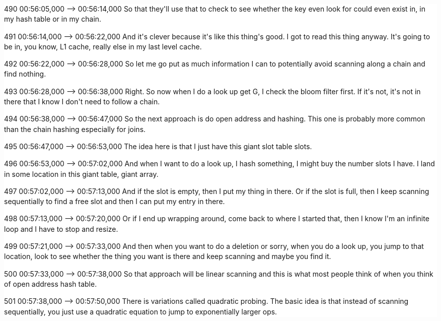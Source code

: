 490
00:56:05,000 --> 00:56:14,000
So that they'll use that to check to see whether the key even look for could even exist in, in my hash table or in my chain.

491
00:56:14,000 --> 00:56:22,000
And it's clever because it's like this thing's good. I got to read this thing anyway. It's going to be in, you know, L1 cache, really else in my last level cache.

492
00:56:22,000 --> 00:56:28,000
So let me go put as much information I can to potentially avoid scanning along a chain and find nothing.

493
00:56:28,000 --> 00:56:38,000
Right. So now when I do a look up get G, I check the bloom filter first. If it's not, it's not in there that I know I don't need to follow a chain.

494
00:56:38,000 --> 00:56:47,000
So the next approach is do open address and hashing. This one is probably more common than the chain hashing especially for joins.

495
00:56:47,000 --> 00:56:53,000
The idea here is that I just have this giant slot table slots.

496
00:56:53,000 --> 00:57:02,000
And when I want to do a look up, I hash something, I might buy the number slots I have. I land in some location in this giant table, giant array.

497
00:57:02,000 --> 00:57:13,000
And if the slot is empty, then I put my thing in there. Or if the slot is full, then I keep scanning sequentially to find a free slot and then I can put my entry in there.

498
00:57:13,000 --> 00:57:20,000
Or if I end up wrapping around, come back to where I started that, then I know I'm an infinite loop and I have to stop and resize.

499
00:57:21,000 --> 00:57:33,000
And then when you want to do a deletion or sorry, when you do a look up, you jump to that location, look to see whether the thing you want is there and keep scanning and maybe you find it.

500
00:57:33,000 --> 00:57:38,000
So that approach will be linear scanning and this is what most people think of when you think of open address hash table.

501
00:57:38,000 --> 00:57:50,000
There is variations called quadratic probing. The basic idea is that instead of scanning sequentially, you just use a quadratic equation to jump to exponentially larger ops.
